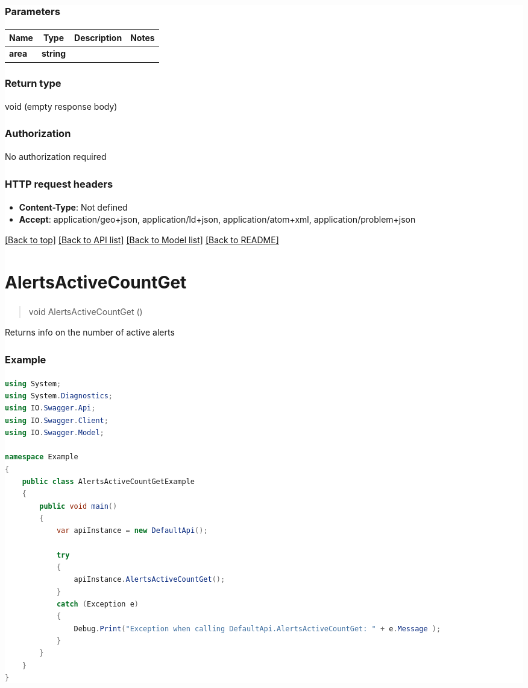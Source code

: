 ### Parameters

Name | Type | Description  | Notes
------------- | ------------- | ------------- | -------------
 **area** | **string**|  | 

### Return type

void (empty response body)

### Authorization

No authorization required

### HTTP request headers

 - **Content-Type**: Not defined
 - **Accept**: application/geo+json, application/ld+json, application/atom+xml, application/problem+json

[[Back to top]](#) [[Back to API list]](../README.md#documentation-for-api-endpoints) [[Back to Model list]](../README.md#documentation-for-models) [[Back to README]](../README.md)
<a name="alertsactivecountget"></a>
# **AlertsActiveCountGet**
> void AlertsActiveCountGet ()



Returns info on the number of active alerts

### Example
```csharp
using System;
using System.Diagnostics;
using IO.Swagger.Api;
using IO.Swagger.Client;
using IO.Swagger.Model;

namespace Example
{
    public class AlertsActiveCountGetExample
    {
        public void main()
        {
            var apiInstance = new DefaultApi();

            try
            {
                apiInstance.AlertsActiveCountGet();
            }
            catch (Exception e)
            {
                Debug.Print("Exception when calling DefaultApi.AlertsActiveCountGet: " + e.Message );
            }
        }
    }
}
```
